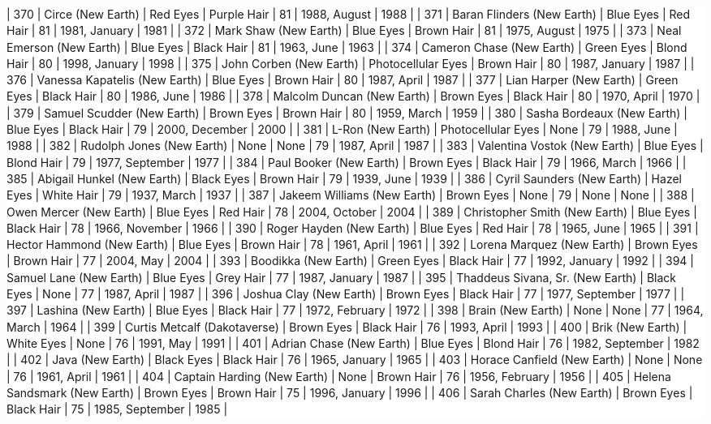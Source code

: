 | 370 | Circe (New Earth) | Red Eyes | Purple Hair | 81 | 1988, August | 1988 |
| 371 | Baran Flinders (New Earth) | Blue Eyes | Red Hair | 81 | 1981, January | 1981 |
| 372 | Mark Shaw (New Earth) | Blue Eyes | Brown Hair | 81 | 1975, August | 1975 |
| 373 | Neal Emerson (New Earth) | Blue Eyes | Black Hair | 81 | 1963, June | 1963 |
| 374 | Cameron Chase (New Earth) | Green Eyes | Blond Hair | 80 | 1998, January | 1998 |
| 375 | John Corben (New Earth) | Photocellular Eyes | Brown Hair | 80 | 1987, January | 1987 |
| 376 | Vanessa Kapatelis (New Earth) | Blue Eyes | Brown Hair | 80 | 1987, April | 1987 |
| 377 | Lian Harper (New Earth) | Green Eyes | Black Hair | 80 | 1986, June | 1986 |
| 378 | Malcolm Duncan (New Earth) | Brown Eyes | Black Hair | 80 | 1970, April | 1970 |
| 379 | Samuel Scudder (New Earth) | Brown Eyes | Brown Hair | 80 | 1959, March | 1959 |
| 380 | Sasha Bordeaux (New Earth) | Blue Eyes | Black Hair | 79 | 2000, December | 2000 |
| 381 | L-Ron (New Earth) | Photocellular Eyes | None | 79 | 1988, June | 1988 |
| 382 | Rudolph Jones (New Earth) | None | None | 79 | 1987, April | 1987 |
| 383 | Valentina Vostok (New Earth) | Blue Eyes | Blond Hair | 79 | 1977, September | 1977 |
| 384 | Paul Booker (New Earth) | Brown Eyes | Black Hair | 79 | 1966, March | 1966 |
| 385 | Abigail Hunkel (New Earth) | Black Eyes | Brown Hair | 79 | 1939, June | 1939 |
| 386 | Cyril Saunders (New Earth) | Hazel Eyes | White Hair | 79 | 1937, March | 1937 |
| 387 | Jakeem Williams (New Earth) | Brown Eyes | None | 79 | None | None |
| 388 | Owen Mercer (New Earth) | Blue Eyes | Red Hair | 78 | 2004, October | 2004 |
| 389 | Christopher Smith (New Earth) | Blue Eyes | Black Hair | 78 | 1966, November | 1966 |
| 390 | Roger Hayden (New Earth) | Blue Eyes | Red Hair | 78 | 1965, June | 1965 |
| 391 | Hector Hammond (New Earth) | Blue Eyes | Brown Hair | 78 | 1961, April | 1961 |
| 392 | Lorena Marquez (New Earth) | Brown Eyes | Brown Hair | 77 | 2004, May | 2004 |
| 393 | Boodikka (New Earth) | Green Eyes | Black Hair | 77 | 1992, January | 1992 |
| 394 | Samuel Lane (New Earth) | Blue Eyes | Grey Hair | 77 | 1987, January | 1987 |
| 395 | Thaddeus Sivana, Sr. (New Earth) | Black Eyes | None | 77 | 1987, April | 1987 |
| 396 | Joshua Clay (New Earth) | Brown Eyes | Black Hair | 77 | 1977, September | 1977 |
| 397 | Lashina (New Earth) | Blue Eyes | Black Hair | 77 | 1972, February | 1972 |
| 398 | Brain (New Earth) | None | None | 77 | 1964, March | 1964 |
| 399 | Curtis Metcalf (Dakotaverse) | Brown Eyes | Black Hair | 76 | 1993, April | 1993 |
| 400 | Brik (New Earth) | White Eyes | None | 76 | 1991, May | 1991 |
| 401 | Adrian Chase (New Earth) | Blue Eyes | Blond Hair | 76 | 1982, September | 1982 |
| 402 | Java (New Earth) | Black Eyes | Black Hair | 76 | 1965, January | 1965 |
| 403 | Horace Canfield (New Earth) | None | None | 76 | 1961, April | 1961 |
| 404 | Captain Harding (New Earth) | None | Brown Hair | 76 | 1956, February | 1956 |
| 405 | Helena Sandsmark (New Earth) | Brown Eyes | Brown Hair | 75 | 1996, January | 1996 |
| 406 | Sarah Charles (New Earth) | Brown Eyes | Black Hair | 75 | 1985, September | 1985 |
